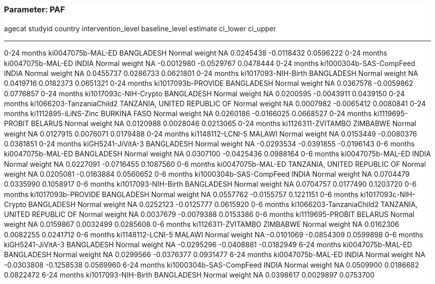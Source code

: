 
### Parameter: PAF


agecat        studyid                    country                        intervention_level   baseline_level      estimate     ci_lower     ci_upper
------------  -------------------------  -----------------------------  -------------------  ---------------  -----------  -----------  -----------
0-24 months   ki0047075b-MAL-ED          BANGLADESH                     Normal weight        NA                 0.0245438   -0.0118432    0.0596222
0-24 months   ki0047075b-MAL-ED          INDIA                          Normal weight        NA                -0.0012980   -0.0529767    0.0478444
0-24 months   ki1000304b-SAS-CompFeed    INDIA                          Normal weight        NA                 0.0455737    0.0286733    0.0621801
0-24 months   ki1017093-NIH-Birth        BANGLADESH                     Normal weight        NA                 0.0419716    0.0182373    0.0651321
0-24 months   ki1017093b-PROVIDE         BANGLADESH                     Normal weight        NA                 0.0367578   -0.0059862    0.0776857
0-24 months   ki1017093c-NIH-Crypto      BANGLADESH                     Normal weight        NA                 0.0200595   -0.0043911    0.0439150
0-24 months   ki1066203-TanzaniaChild2   TANZANIA, UNITED REPUBLIC OF   Normal weight        NA                 0.0007982   -0.0065412    0.0080841
0-24 months   ki1112895-iLiNS-Zinc       BURKINA FASO                   Normal weight        NA                 0.0260186   -0.0166025    0.0668527
0-24 months   ki1119695-PROBIT           BELARUS                        Normal weight        NA                 0.0120988    0.0028046    0.0213065
0-24 months   ki1126311-ZVITAMBO         ZIMBABWE                       Normal weight        NA                 0.0127915    0.0076071    0.0179488
0-24 months   ki1148112-LCNI-5           MALAWI                         Normal weight        NA                 0.0153449   -0.0080376    0.0381851
0-24 months   kiGH5241-JiVitA-3          BANGLADESH                     Normal weight        NA                -0.0293534   -0.0391855   -0.0196143
0-6 months    ki0047075b-MAL-ED          BANGLADESH                     Normal weight        NA                 0.0307100   -0.0425436    0.0988164
0-6 months    ki0047075b-MAL-ED          INDIA                          Normal weight        NA                 0.0227091   -0.0716455    0.1087560
0-6 months    ki0047075b-MAL-ED          TANZANIA, UNITED REPUBLIC OF   Normal weight        NA                 0.0205081   -0.0163884    0.0560652
0-6 months    ki1000304b-SAS-CompFeed    INDIA                          Normal weight        NA                 0.0704479    0.0335990    0.1058917
0-6 months    ki1017093-NIH-Birth        BANGLADESH                     Normal weight        NA                 0.0704757    0.0177490    0.1203720
0-6 months    ki1017093b-PROVIDE         BANGLADESH                     Normal weight        NA                 0.0557762   -0.0155757    0.1221151
0-6 months    ki1017093c-NIH-Crypto      BANGLADESH                     Normal weight        NA                 0.0252123   -0.0125777    0.0615920
0-6 months    ki1066203-TanzaniaChild2   TANZANIA, UNITED REPUBLIC OF   Normal weight        NA                 0.0037679   -0.0079388    0.0153386
0-6 months    ki1119695-PROBIT           BELARUS                        Normal weight        NA                 0.0159867    0.0032499    0.0285608
0-6 months    ki1126311-ZVITAMBO         ZIMBABWE                       Normal weight        NA                 0.0162306    0.0082255    0.0241712
0-6 months    ki1148112-LCNI-5           MALAWI                         Normal weight        NA                -0.0101069   -0.0854309    0.0599898
0-6 months    kiGH5241-JiVitA-3          BANGLADESH                     Normal weight        NA                -0.0295296   -0.0408881   -0.0182949
6-24 months   ki0047075b-MAL-ED          BANGLADESH                     Normal weight        NA                 0.0299566   -0.0376377    0.0931477
6-24 months   ki0047075b-MAL-ED          INDIA                          Normal weight        NA                -0.0303808   -0.1258538    0.0569960
6-24 months   ki1000304b-SAS-CompFeed    INDIA                          Normal weight        NA                 0.0509900    0.0186682    0.0822472
6-24 months   ki1017093-NIH-Birth        BANGLADESH                     Normal weight        NA                 0.0398617    0.0029897    0.0753700